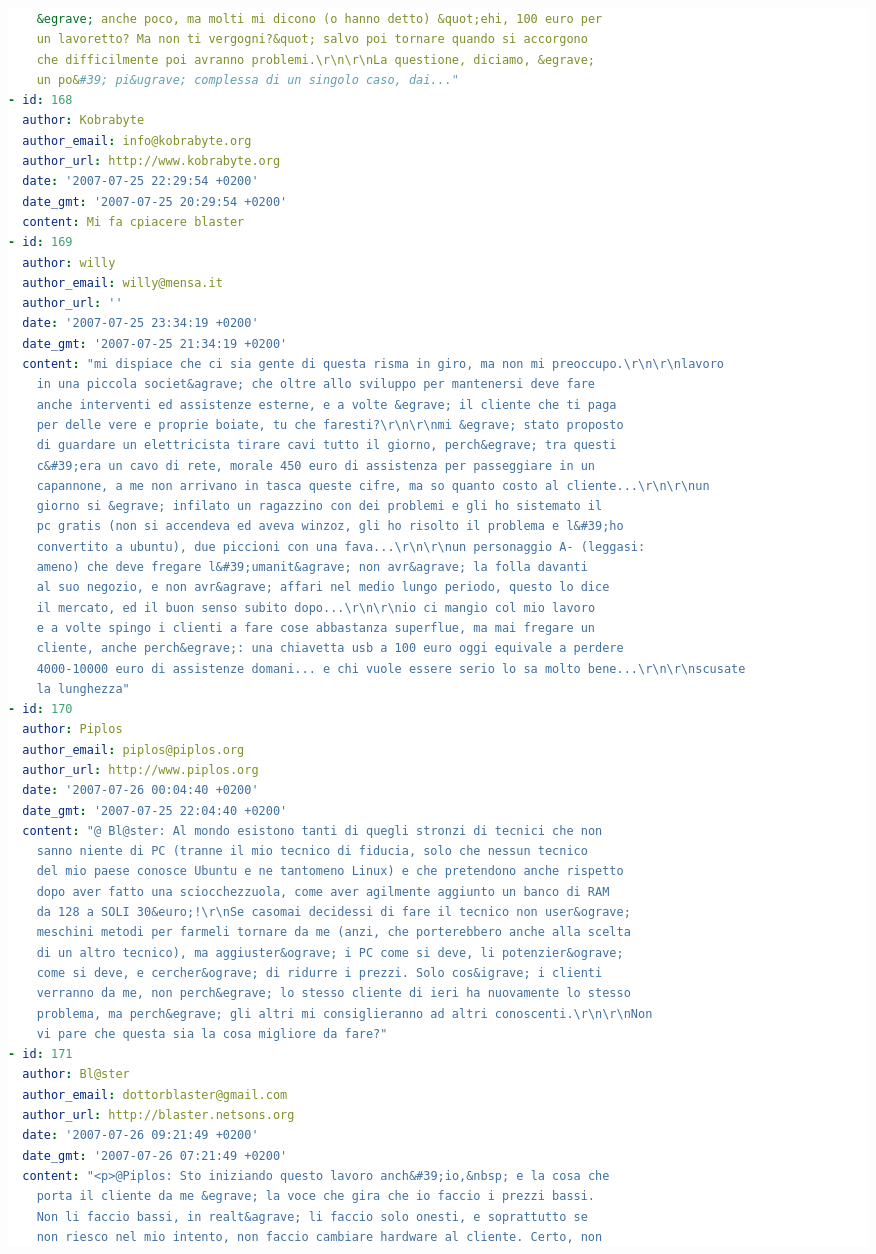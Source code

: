 ```yaml
    &egrave; anche poco, ma molti mi dicono (o hanno detto) &quot;ehi, 100 euro per
    un lavoretto? Ma non ti vergogni?&quot; salvo poi tornare quando si accorgono
    che difficilmente poi avranno problemi.\r\n\r\nLa questione, diciamo, &egrave;
    un po&#39; pi&ugrave; complessa di un singolo caso, dai..."
- id: 168
  author: Kobrabyte
  author_email: info@kobrabyte.org
  author_url: http://www.kobrabyte.org
  date: '2007-07-25 22:29:54 +0200'
  date_gmt: '2007-07-25 20:29:54 +0200'
  content: Mi fa cpiacere blaster
- id: 169
  author: willy
  author_email: willy@mensa.it
  author_url: ''
  date: '2007-07-25 23:34:19 +0200'
  date_gmt: '2007-07-25 21:34:19 +0200'
  content: "mi dispiace che ci sia gente di questa risma in giro, ma non mi preoccupo.\r\n\r\nlavoro
    in una piccola societ&agrave; che oltre allo sviluppo per mantenersi deve fare
    anche interventi ed assistenze esterne, e a volte &egrave; il cliente che ti paga
    per delle vere e proprie boiate, tu che faresti?\r\n\r\nmi &egrave; stato proposto
    di guardare un elettricista tirare cavi tutto il giorno, perch&egrave; tra questi
    c&#39;era un cavo di rete, morale 450 euro di assistenza per passeggiare in un
    capannone, a me non arrivano in tasca queste cifre, ma so quanto costo al cliente...\r\n\r\nun
    giorno si &egrave; infilato un ragazzino con dei problemi e gli ho sistemato il
    pc gratis (non si accendeva ed aveva winzoz, gli ho risolto il problema e l&#39;ho
    convertito a ubuntu), due piccioni con una fava...\r\n\r\nun personaggio A- (leggasi:
    ameno) che deve fregare l&#39;umanit&agrave; non avr&agrave; la folla davanti
    al suo negozio, e non avr&agrave; affari nel medio lungo periodo, questo lo dice
    il mercato, ed il buon senso subito dopo...\r\n\r\nio ci mangio col mio lavoro
    e a volte spingo i clienti a fare cose abbastanza superflue, ma mai fregare un
    cliente, anche perch&egrave;: una chiavetta usb a 100 euro oggi equivale a perdere
    4000-10000 euro di assistenze domani... e chi vuole essere serio lo sa molto bene...\r\n\r\nscusate
    la lunghezza"
- id: 170
  author: Piplos
  author_email: piplos@piplos.org
  author_url: http://www.piplos.org
  date: '2007-07-26 00:04:40 +0200'
  date_gmt: '2007-07-25 22:04:40 +0200'
  content: "@ Bl@ster: Al mondo esistono tanti di quegli stronzi di tecnici che non
    sanno niente di PC (tranne il mio tecnico di fiducia, solo che nessun tecnico
    del mio paese conosce Ubuntu e ne tantomeno Linux) e che pretendono anche rispetto
    dopo aver fatto una sciocchezzuola, come aver agilmente aggiunto un banco di RAM
    da 128 a SOLI 30&euro;!\r\nSe casomai decidessi di fare il tecnico non user&ograve;
    meschini metodi per farmeli tornare da me (anzi, che porterebbero anche alla scelta
    di un altro tecnico), ma aggiuster&ograve; i PC come si deve, li potenzier&ograve;
    come si deve, e cercher&ograve; di ridurre i prezzi. Solo cos&igrave; i clienti
    verranno da me, non perch&egrave; lo stesso cliente di ieri ha nuovamente lo stesso
    problema, ma perch&egrave; gli altri mi consiglieranno ad altri conoscenti.\r\n\r\nNon
    vi pare che questa sia la cosa migliore da fare?"
- id: 171
  author: Bl@ster
  author_email: dottorblaster@gmail.com
  author_url: http://blaster.netsons.org
  date: '2007-07-26 09:21:49 +0200'
  date_gmt: '2007-07-26 07:21:49 +0200'
  content: "<p>@Piplos: Sto iniziando questo lavoro anch&#39;io,&nbsp; e la cosa che
    porta il cliente da me &egrave; la voce che gira che io faccio i prezzi bassi.
    Non li faccio bassi, in realt&agrave; li faccio solo onesti, e soprattutto se
    non riesco nel mio intento, non faccio cambiare hardware al cliente. Certo, non
```